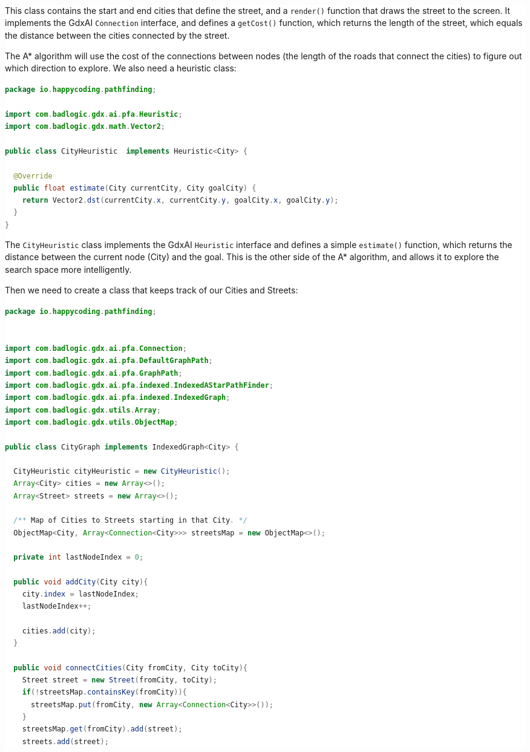 This class contains the start and end cities that define the street, and a `render()` function that draws the street to the screen. It implements the GdxAI `Connection` interface, and defines a `getCost()` function, which returns the length of the street, which equals the distance between the cities connected by the street.

The A* algorithm will use the cost of the connections between nodes (the length of the roads that connect the cities) to figure out which direction to explore. We also need a heuristic class:

```java
package io.happycoding.pathfinding;

import com.badlogic.gdx.ai.pfa.Heuristic;
import com.badlogic.gdx.math.Vector2;

public class CityHeuristic  implements Heuristic<City> {

  @Override
  public float estimate(City currentCity, City goalCity) {
    return Vector2.dst(currentCity.x, currentCity.y, goalCity.x, goalCity.y);
  }
}
```

The `CityHeuristic` class implements the GdxAI `Heuristic` interface and defines a simple `estimate()` function, which returns the distance between the current node (City) and the goal. This is the other side of the A* algorithm, and allows it to explore the search space more intelligently.

Then we need to create a class that keeps track of our Cities and Streets:

```java
package io.happycoding.pathfinding;


import com.badlogic.gdx.ai.pfa.Connection;
import com.badlogic.gdx.ai.pfa.DefaultGraphPath;
import com.badlogic.gdx.ai.pfa.GraphPath;
import com.badlogic.gdx.ai.pfa.indexed.IndexedAStarPathFinder;
import com.badlogic.gdx.ai.pfa.indexed.IndexedGraph;
import com.badlogic.gdx.utils.Array;
import com.badlogic.gdx.utils.ObjectMap;

public class CityGraph implements IndexedGraph<City> {

  CityHeuristic cityHeuristic = new CityHeuristic();
  Array<City> cities = new Array<>();
  Array<Street> streets = new Array<>();

  /** Map of Cities to Streets starting in that City. */
  ObjectMap<City, Array<Connection<City>>> streetsMap = new ObjectMap<>();

  private int lastNodeIndex = 0;

  public void addCity(City city){
    city.index = lastNodeIndex;
    lastNodeIndex++;

    cities.add(city);
  }

  public void connectCities(City fromCity, City toCity){
    Street street = new Street(fromCity, toCity);
    if(!streetsMap.containsKey(fromCity)){
      streetsMap.put(fromCity, new Array<Connection<City>>());
    }
    streetsMap.get(fromCity).add(street);
    streets.add(street);
```